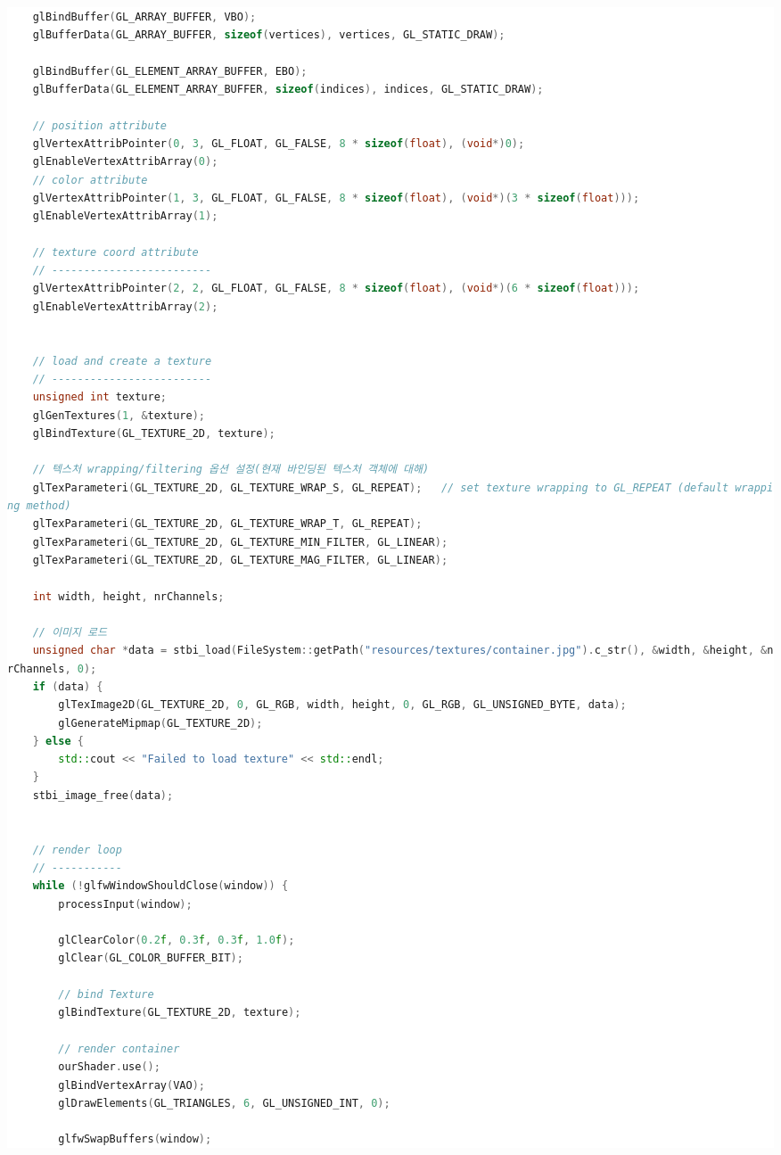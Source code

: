 ```cpp
    glBindBuffer(GL_ARRAY_BUFFER, VBO);
    glBufferData(GL_ARRAY_BUFFER, sizeof(vertices), vertices, GL_STATIC_DRAW);

    glBindBuffer(GL_ELEMENT_ARRAY_BUFFER, EBO);
    glBufferData(GL_ELEMENT_ARRAY_BUFFER, sizeof(indices), indices, GL_STATIC_DRAW);

    // position attribute
    glVertexAttribPointer(0, 3, GL_FLOAT, GL_FALSE, 8 * sizeof(float), (void*)0);
    glEnableVertexAttribArray(0);
    // color attribute
    glVertexAttribPointer(1, 3, GL_FLOAT, GL_FALSE, 8 * sizeof(float), (void*)(3 * sizeof(float)));
    glEnableVertexAttribArray(1);
    
    // texture coord attribute
    // -------------------------
    glVertexAttribPointer(2, 2, GL_FLOAT, GL_FALSE, 8 * sizeof(float), (void*)(6 * sizeof(float)));
    glEnableVertexAttribArray(2);


    // load and create a texture 
    // -------------------------
    unsigned int texture;
    glGenTextures(1, &texture);
    glBindTexture(GL_TEXTURE_2D, texture); 

    // 텍스처 wrapping/filtering 옵션 설정(현재 바인딩된 텍스처 객체에 대해)
    glTexParameteri(GL_TEXTURE_2D, GL_TEXTURE_WRAP_S, GL_REPEAT);	// set texture wrapping to GL_REPEAT (default wrapping method)
    glTexParameteri(GL_TEXTURE_2D, GL_TEXTURE_WRAP_T, GL_REPEAT);
    glTexParameteri(GL_TEXTURE_2D, GL_TEXTURE_MIN_FILTER, GL_LINEAR);
    glTexParameteri(GL_TEXTURE_2D, GL_TEXTURE_MAG_FILTER, GL_LINEAR);

    int width, height, nrChannels;
    
    // 이미지 로드
    unsigned char *data = stbi_load(FileSystem::getPath("resources/textures/container.jpg").c_str(), &width, &height, &nrChannels, 0);
    if (data) {
        glTexImage2D(GL_TEXTURE_2D, 0, GL_RGB, width, height, 0, GL_RGB, GL_UNSIGNED_BYTE, data);
        glGenerateMipmap(GL_TEXTURE_2D);
    } else {
        std::cout << "Failed to load texture" << std::endl;
    }
    stbi_image_free(data);


    // render loop
    // -----------
    while (!glfwWindowShouldClose(window)) {
        processInput(window);

        glClearColor(0.2f, 0.3f, 0.3f, 1.0f);
        glClear(GL_COLOR_BUFFER_BIT);

        // bind Texture
        glBindTexture(GL_TEXTURE_2D, texture);

        // render container
        ourShader.use();
        glBindVertexArray(VAO);
        glDrawElements(GL_TRIANGLES, 6, GL_UNSIGNED_INT, 0);

        glfwSwapBuffers(window);
```